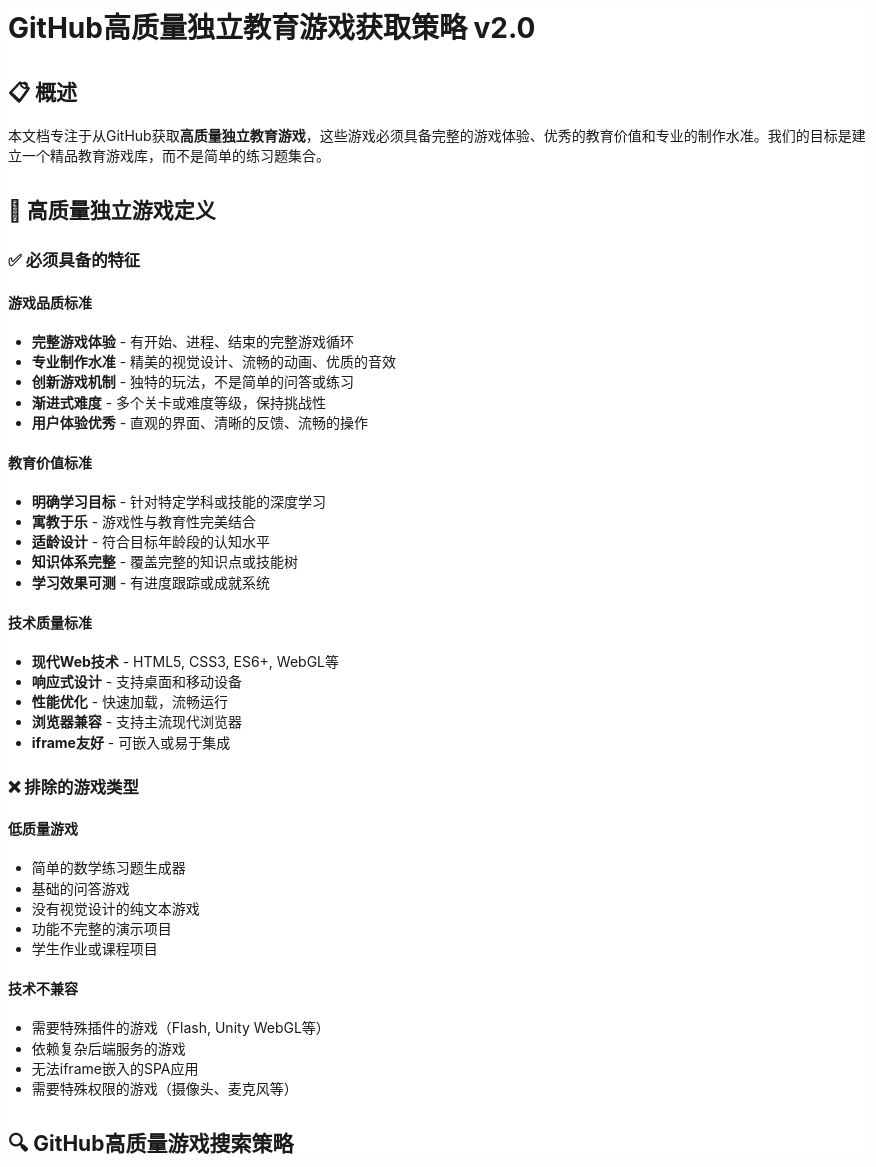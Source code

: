 # GitHub高质量独立教育游戏获取策略 v2.0

## 📋 概述

本文档专注于从GitHub获取**高质量独立教育游戏**，这些游戏必须具备完整的游戏体验、优秀的教育价值和专业的制作水准。我们的目标是建立一个精品教育游戏库，而不是简单的练习题集合。

## 🎯 高质量独立游戏定义

### ✅ **必须具备的特征**

#### 游戏品质标准
- **完整游戏体验** - 有开始、进程、结束的完整游戏循环
- **专业制作水准** - 精美的视觉设计、流畅的动画、优质的音效
- **创新游戏机制** - 独特的玩法，不是简单的问答或练习
- **渐进式难度** - 多个关卡或难度等级，保持挑战性
- **用户体验优秀** - 直观的界面、清晰的反馈、流畅的操作

#### 教育价值标准
- **明确学习目标** - 针对特定学科或技能的深度学习
- **寓教于乐** - 游戏性与教育性完美结合
- **适龄设计** - 符合目标年龄段的认知水平
- **知识体系完整** - 覆盖完整的知识点或技能树
- **学习效果可测** - 有进度跟踪或成就系统

#### 技术质量标准
- **现代Web技术** - HTML5, CSS3, ES6+, WebGL等
- **响应式设计** - 支持桌面和移动设备
- **性能优化** - 快速加载，流畅运行
- **浏览器兼容** - 支持主流现代浏览器
- **iframe友好** - 可嵌入或易于集成

### ❌ **排除的游戏类型**

#### 低质量游戏
- 简单的数学练习题生成器
- 基础的问答游戏
- 没有视觉设计的纯文本游戏
- 功能不完整的演示项目
- 学生作业或课程项目

#### 技术不兼容
- 需要特殊插件的游戏（Flash, Unity WebGL等）
- 依赖复杂后端服务的游戏
- 无法iframe嵌入的SPA应用
- 需要特殊权限的游戏（摄像头、麦克风等）

## 🔍 GitHub高质量游戏搜索策略

